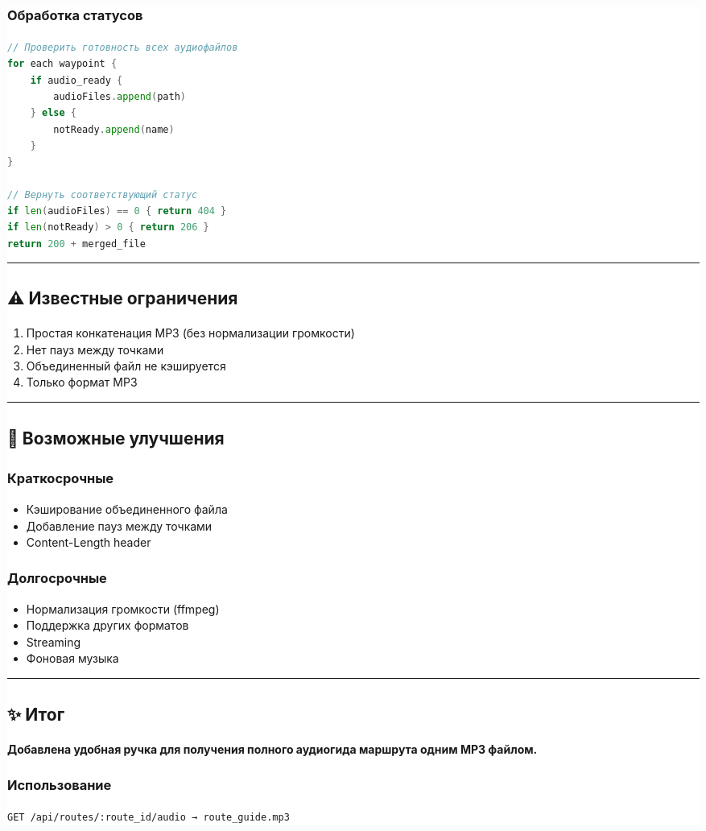### Обработка статусов

```go
// Проверить готовность всех аудиофайлов
for each waypoint {
    if audio_ready {
        audioFiles.append(path)
    } else {
        notReady.append(name)
    }
}

// Вернуть соответствующий статус
if len(audioFiles) == 0 { return 404 }
if len(notReady) > 0 { return 206 }
return 200 + merged_file
```

---

## ⚠️ Известные ограничения

1. Простая конкатенация MP3 (без нормализации громкости)
2. Нет пауз между точками
3. Объединенный файл не кэшируется
4. Только формат MP3

---

## 🎯 Возможные улучшения

### Краткосрочные
- Кэширование объединенного файла
- Добавление пауз между точками
- Content-Length header

### Долгосрочные
- Нормализация громкости (ffmpeg)
- Поддержка других форматов
- Streaming
- Фоновая музыка

---

## ✨ Итог

**Добавлена удобная ручка для получения полного аудиогида маршрута одним MP3 файлом.**

### Использование

```bash
GET /api/routes/:route_id/audio → route_guide.mp3
```
